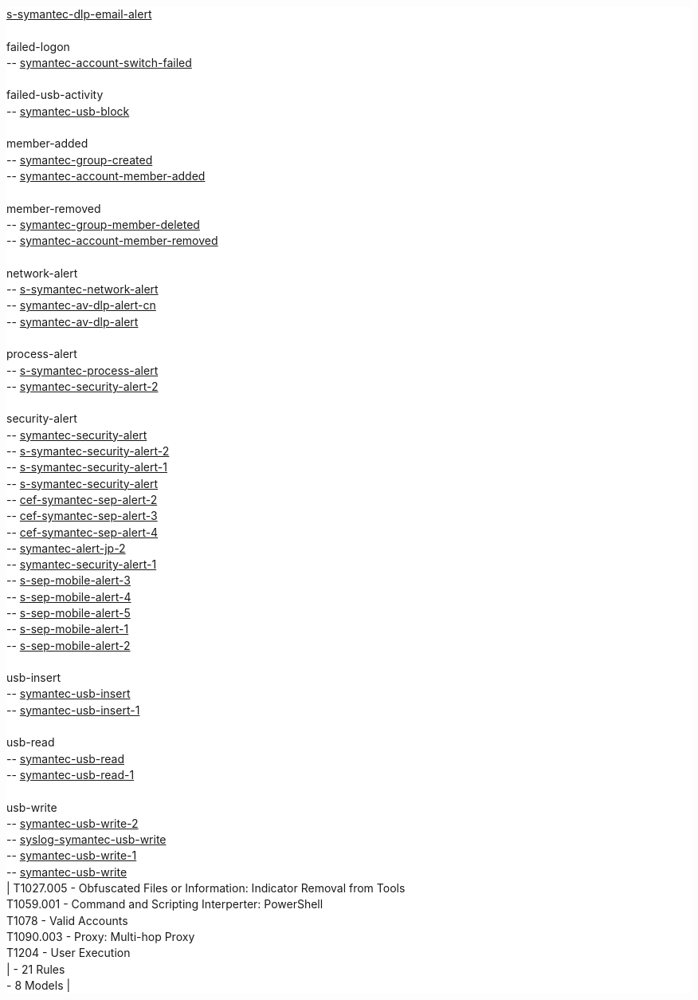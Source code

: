 [s-symantec-dlp-email-alert](../Parsers/parserContent_s-symantec-dlp-email-alert.md)<br><br> failed-logon<br> -- [symantec-account-switch-failed](../Parsers/parserContent_symantec-account-switch-failed.md)<br><br> failed-usb-activity<br> -- [symantec-usb-block](../Parsers/parserContent_symantec-usb-block.md)<br><br> member-added<br> -- [symantec-group-created](../Parsers/parserContent_symantec-group-created.md)<br> -- [symantec-account-member-added](../Parsers/parserContent_symantec-account-member-added.md)<br><br> member-removed<br> -- [symantec-group-member-deleted](../Parsers/parserContent_symantec-group-member-deleted.md)<br> -- [symantec-account-member-removed](../Parsers/parserContent_symantec-account-member-removed.md)<br><br> network-alert<br> -- [s-symantec-network-alert](../Parsers/parserContent_s-symantec-network-alert.md)<br> -- [symantec-av-dlp-alert-cn](../Parsers/parserContent_symantec-av-dlp-alert-cn.md)<br> -- [symantec-av-dlp-alert](../Parsers/parserContent_symantec-av-dlp-alert.md)<br><br> process-alert<br> -- [s-symantec-process-alert](../Parsers/parserContent_s-symantec-process-alert.md)<br> -- [symantec-security-alert-2](../Parsers/parserContent_symantec-security-alert-2.md)<br><br> security-alert<br> -- [symantec-security-alert](../Parsers/parserContent_symantec-security-alert.md)<br> -- [s-symantec-security-alert-2](../Parsers/parserContent_s-symantec-security-alert-2.md)<br> -- [s-symantec-security-alert-1](../Parsers/parserContent_s-symantec-security-alert-1.md)<br> -- [s-symantec-security-alert](../Parsers/parserContent_s-symantec-security-alert.md)<br> -- [cef-symantec-sep-alert-2](../Parsers/parserContent_cef-symantec-sep-alert-2.md)<br> -- [cef-symantec-sep-alert-3](../Parsers/parserContent_cef-symantec-sep-alert-3.md)<br> -- [cef-symantec-sep-alert-4](../Parsers/parserContent_cef-symantec-sep-alert-4.md)<br> -- [symantec-alert-jp-2](../Parsers/parserContent_symantec-alert-jp-2.md)<br> -- [symantec-security-alert-1](../Parsers/parserContent_symantec-security-alert-1.md)<br> -- [s-sep-mobile-alert-3](../Parsers/parserContent_s-sep-mobile-alert-3.md)<br> -- [s-sep-mobile-alert-4](../Parsers/parserContent_s-sep-mobile-alert-4.md)<br> -- [s-sep-mobile-alert-5](../Parsers/parserContent_s-sep-mobile-alert-5.md)<br> -- [s-sep-mobile-alert-1](../Parsers/parserContent_s-sep-mobile-alert-1.md)<br> -- [s-sep-mobile-alert-2](../Parsers/parserContent_s-sep-mobile-alert-2.md)<br><br> usb-insert<br> -- [symantec-usb-insert](../Parsers/parserContent_symantec-usb-insert.md)<br> -- [symantec-usb-insert-1](../Parsers/parserContent_symantec-usb-insert-1.md)<br><br> usb-read<br> -- [symantec-usb-read](../Parsers/parserContent_symantec-usb-read.md)<br> -- [symantec-usb-read-1](../Parsers/parserContent_symantec-usb-read-1.md)<br><br> usb-write<br> -- [symantec-usb-write-2](../Parsers/parserContent_symantec-usb-write-2.md)<br> -- [syslog-symantec-usb-write](../Parsers/parserContent_syslog-symantec-usb-write.md)<br> -- [symantec-usb-write-1](../Parsers/parserContent_symantec-usb-write-1.md)<br> -- [symantec-usb-write](../Parsers/parserContent_symantec-usb-write.md)<br> | T1027.005 - Obfuscated Files or Information: Indicator Removal from Tools<br>T1059.001 - Command and Scripting Interperter: PowerShell<br>T1078 - Valid Accounts<br>T1090.003 - Proxy: Multi-hop Proxy<br>T1204 - User Execution<br>                                                                                                                                                                                                                                                                   |  - 21 Rules<br> - 8 Models  |